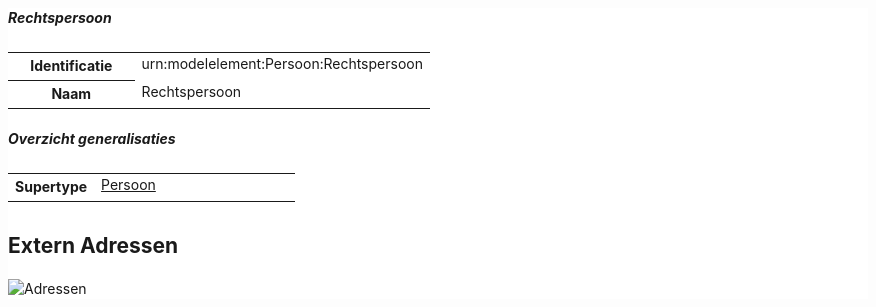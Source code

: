 





</section>
<section id="extern_persoon">
<h5>Rechtspersoon</h5>

<table style="width: 100%">
<colgroup style="width: 30%"></colgroup>
<colgroup style="width: 70%"></colgroup>
<tr>
<th>Identificatie</th>
<td>urn:modelelement:Persoon:Rechtspersoon</td>
</tr>
<tr>
<th>Naam</th>
<td>Rechtspersoon</td>
</tr>
<tbody>
</tbody>
</table>

<section class="notoc">
<h5>Overzicht generalisaties</h5>
<table style="width: 100%">
<colgroup style="width: 30%"></colgroup>
<colgroup style="width: 70%"></colgroup>
<tr>
<th>Supertype</th>
<td>
<a class="link" href="#extern_persoon">Persoon</a>
</td>
</tr>
<tbody>
</tbody>
</table>
</section>







</section>
</section>








## Extern Adressen
![Adressen](model-docs/media/adressen.png "Extern Adressen")
